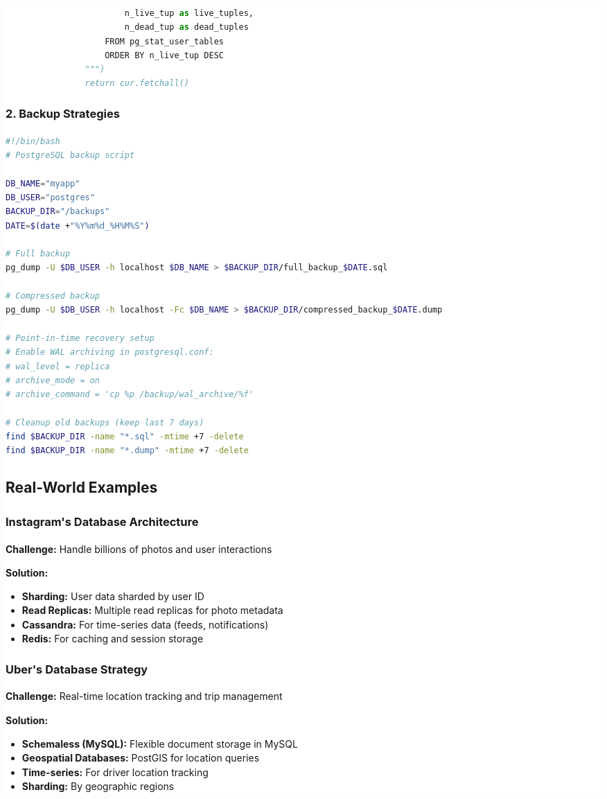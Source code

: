 ```python
                        n_live_tup as live_tuples,
                        n_dead_tup as dead_tuples
                    FROM pg_stat_user_tables
                    ORDER BY n_live_tup DESC
                """)
                return cur.fetchall()
```

### 2. Backup Strategies
```bash
#!/bin/bash
# PostgreSQL backup script

DB_NAME="myapp"
DB_USER="postgres"
BACKUP_DIR="/backups"
DATE=$(date +"%Y%m%d_%H%M%S")

# Full backup
pg_dump -U $DB_USER -h localhost $DB_NAME > $BACKUP_DIR/full_backup_$DATE.sql

# Compressed backup
pg_dump -U $DB_USER -h localhost -Fc $DB_NAME > $BACKUP_DIR/compressed_backup_$DATE.dump

# Point-in-time recovery setup
# Enable WAL archiving in postgresql.conf:
# wal_level = replica
# archive_mode = on
# archive_command = 'cp %p /backup/wal_archive/%f'

# Cleanup old backups (keep last 7 days)
find $BACKUP_DIR -name "*.sql" -mtime +7 -delete
find $BACKUP_DIR -name "*.dump" -mtime +7 -delete
```

## Real-World Examples

### Instagram's Database Architecture
**Challenge:** Handle billions of photos and user interactions

**Solution:**
- **Sharding:** User data sharded by user ID
- **Read Replicas:** Multiple read replicas for photo metadata
- **Cassandra:** For time-series data (feeds, notifications)
- **Redis:** For caching and session storage

### Uber's Database Strategy
**Challenge:** Real-time location tracking and trip management

**Solution:**
- **Schemaless (MySQL):** Flexible document storage in MySQL
- **Geospatial Databases:** PostGIS for location queries
- **Time-series:** For driver location tracking
- **Sharding:** By geographic regions
